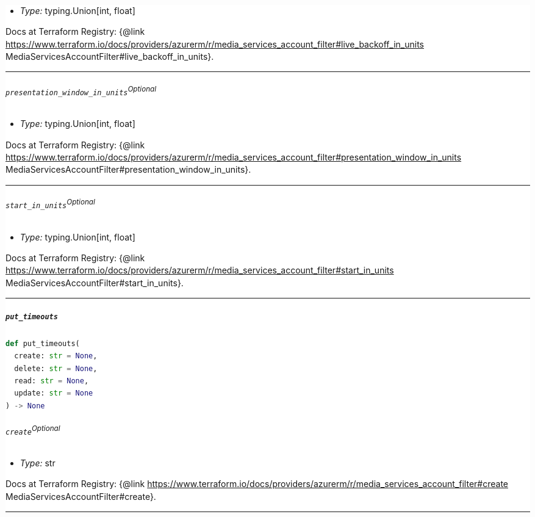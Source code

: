 - *Type:* typing.Union[int, float]

Docs at Terraform Registry: {@link https://www.terraform.io/docs/providers/azurerm/r/media_services_account_filter#live_backoff_in_units MediaServicesAccountFilter#live_backoff_in_units}.

---

###### `presentation_window_in_units`<sup>Optional</sup> <a name="presentation_window_in_units" id="@cdktf/provider-azurerm.mediaServicesAccountFilter.MediaServicesAccountFilter.putPresentationTimeRange.parameter.presentationWindowInUnits"></a>

- *Type:* typing.Union[int, float]

Docs at Terraform Registry: {@link https://www.terraform.io/docs/providers/azurerm/r/media_services_account_filter#presentation_window_in_units MediaServicesAccountFilter#presentation_window_in_units}.

---

###### `start_in_units`<sup>Optional</sup> <a name="start_in_units" id="@cdktf/provider-azurerm.mediaServicesAccountFilter.MediaServicesAccountFilter.putPresentationTimeRange.parameter.startInUnits"></a>

- *Type:* typing.Union[int, float]

Docs at Terraform Registry: {@link https://www.terraform.io/docs/providers/azurerm/r/media_services_account_filter#start_in_units MediaServicesAccountFilter#start_in_units}.

---

##### `put_timeouts` <a name="put_timeouts" id="@cdktf/provider-azurerm.mediaServicesAccountFilter.MediaServicesAccountFilter.putTimeouts"></a>

```python
def put_timeouts(
  create: str = None,
  delete: str = None,
  read: str = None,
  update: str = None
) -> None
```

###### `create`<sup>Optional</sup> <a name="create" id="@cdktf/provider-azurerm.mediaServicesAccountFilter.MediaServicesAccountFilter.putTimeouts.parameter.create"></a>

- *Type:* str

Docs at Terraform Registry: {@link https://www.terraform.io/docs/providers/azurerm/r/media_services_account_filter#create MediaServicesAccountFilter#create}.

---
